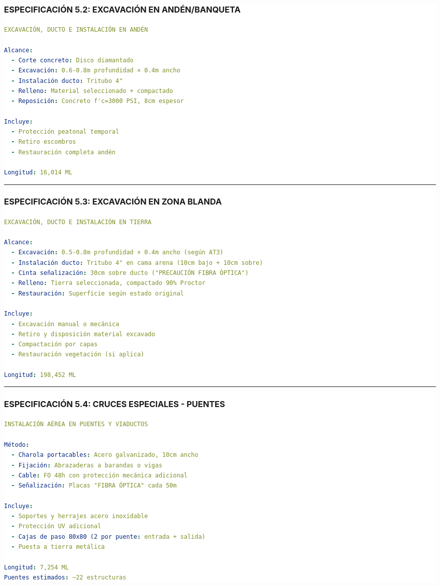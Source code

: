 ### **ESPECIFICACIÓN 5.2: EXCAVACIÓN EN ANDÉN/BANQUETA**

```yaml
EXCAVACIÓN, DUCTO E INSTALACIÓN EN ANDÉN

Alcance:
  - Corte concreto: Disco diamantado
  - Excavación: 0.6-0.8m profundidad × 0.4m ancho
  - Instalación ducto: Tritubo 4"
  - Relleno: Material seleccionado + compactado
  - Reposición: Concreto f'c=3000 PSI, 8cm espesor

Incluye:
  - Protección peatonal temporal
  - Retiro escombros
  - Restauración completa andén

Longitud: 16,014 ML
```

---

### **ESPECIFICACIÓN 5.3: EXCAVACIÓN EN ZONA BLANDA**

```yaml
EXCAVACIÓN, DUCTO E INSTALACIÓN EN TIERRA

Alcance:
  - Excavación: 0.5-0.8m profundidad × 0.4m ancho (según AT3)
  - Instalación ducto: Tritubo 4" en cama arena (10cm bajo + 10cm sobre)
  - Cinta señalización: 30cm sobre ducto ("PRECAUCIÓN FIBRA ÓPTICA")
  - Relleno: Tierra seleccionada, compactado 90% Proctor
  - Restauración: Superficie según estado original

Incluye:
  - Excavación manual o mecánica
  - Retiro y disposición material excavado
  - Compactación por capas
  - Restauración vegetación (si aplica)

Longitud: 198,452 ML
```

---

### **ESPECIFICACIÓN 5.4: CRUCES ESPECIALES - PUENTES**

```yaml
INSTALACIÓN AÉREA EN PUENTES Y VIADUCTOS

Método:
  - Charola portacables: Acero galvanizado, 10cm ancho
  - Fijación: Abrazaderas a barandas o vigas
  - Cable: FO 48h con protección mecánica adicional
  - Señalización: Placas "FIBRA ÓPTICA" cada 50m

Incluye:
  - Soportes y herrajes acero inoxidable
  - Protección UV adicional
  - Cajas de paso 80x80 (2 por puente: entrada + salida)
  - Puesta a tierra metálica

Longitud: 7,254 ML
Puentes estimados: ~22 estructuras
```
